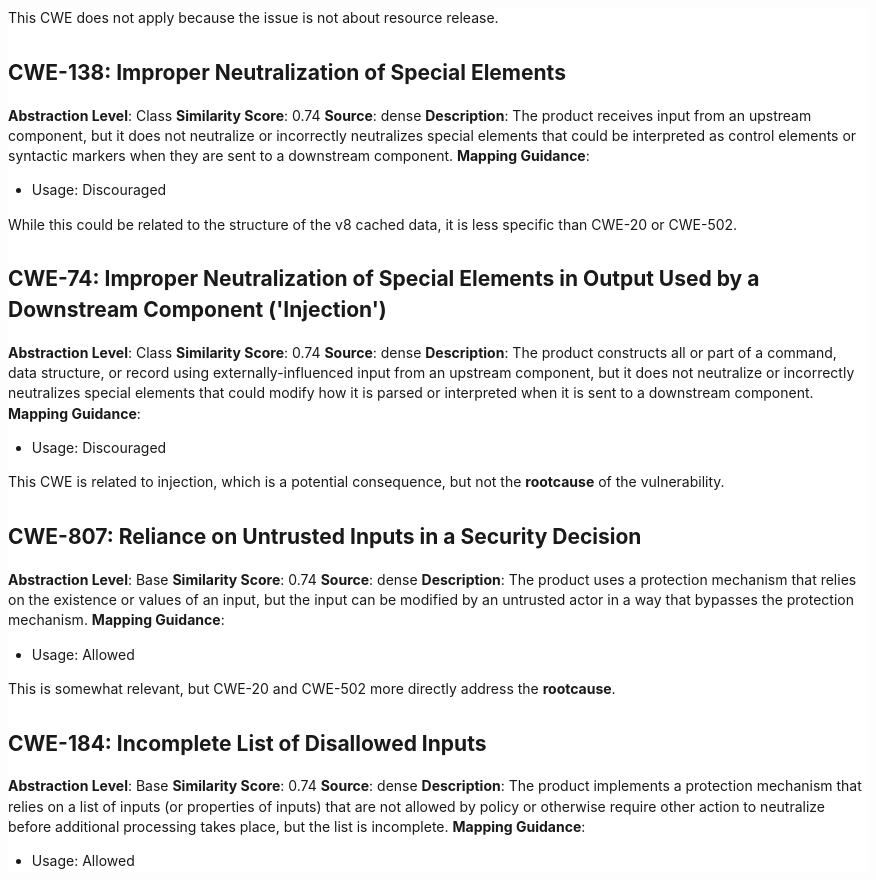 This CWE does not apply because the issue is not about resource release.

## CWE-138: Improper Neutralization of Special Elements
**Abstraction Level**: Class
**Similarity Score**: 0.74
**Source**: dense
**Description**:
The product receives input from an upstream component, but it does not neutralize or incorrectly neutralizes special elements that could be interpreted as control elements or syntactic markers when they are sent to a downstream component.
**Mapping Guidance**:
- Usage: Discouraged

While this could be related to the structure of the v8 cached data, it is less specific than CWE-20 or CWE-502.

## CWE-74: Improper Neutralization of Special Elements in Output Used by a Downstream Component ('Injection')
**Abstraction Level**: Class
**Similarity Score**: 0.74
**Source**: dense
**Description**:
The product constructs all or part of a command, data structure, or record using externally-influenced input from an upstream component, but it does not neutralize or incorrectly neutralizes special elements that could modify how it is parsed or interpreted when it is sent to a downstream component.
**Mapping Guidance**:
- Usage: Discouraged

This CWE is related to injection, which is a potential consequence, but not the **rootcause** of the vulnerability.

## CWE-807: Reliance on Untrusted Inputs in a Security Decision
**Abstraction Level**: Base
**Similarity Score**: 0.74
**Source**: dense
**Description**:
The product uses a protection mechanism that relies on the existence or values of an input, but the input can be modified by an untrusted actor in a way that bypasses the protection mechanism.
**Mapping Guidance**:
- Usage: Allowed

This is somewhat relevant, but CWE-20 and CWE-502 more directly address the **rootcause**.

## CWE-184: Incomplete List of Disallowed Inputs
**Abstraction Level**: Base
**Similarity Score**: 0.74
**Source**: dense
**Description**:
The product implements a protection mechanism that relies on a list of inputs (or properties of inputs) that are not allowed by policy or otherwise require other action to neutralize before additional processing takes place, but the list is incomplete.
**Mapping Guidance**:
- Usage: Allowed
